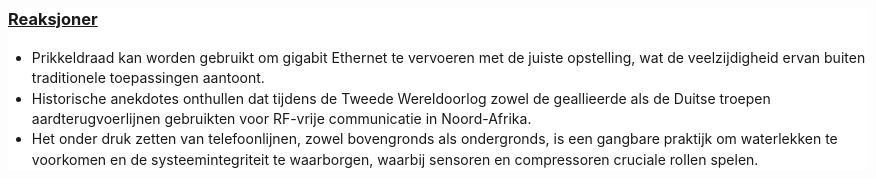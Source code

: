 ### [Reaksjoner](https://news.ycombinator.com/item?id=41412221)

- Prikkeldraad kan worden gebruikt om gigabit Ethernet te vervoeren met de juiste opstelling, wat de veelzijdigheid ervan buiten traditionele toepassingen aantoont.
- Historische anekdotes onthullen dat tijdens de Tweede Wereldoorlog zowel de geallieerde als de Duitse troepen aardterugvoerlijnen gebruikten voor RF-vrije communicatie in Noord-Afrika.
- Het onder druk zetten van telefoonlijnen, zowel bovengronds als ondergronds, is een gangbare praktijk om waterlekken te voorkomen en de systeemintegriteit te waarborgen, waarbij sensoren en compressoren cruciale rollen spelen.

<head>
  <meta property="og:title" content="LLM's vanaf de basis opbouwen: een 3-uur durende codeerworkshop" />
  <meta property="og:type" content="website" />
  <meta property="og:image" content="https://og.cho.sh/api/og/?title=LLM's%20vanaf%20de%20basis%20opbouwen%3A%20een%203-uur%20durende%20codeerworkshop&subheading=s%C3%B8ndag%201.%20september%202024%3A%20Sammendrag%20av%20Hacker%20News" />
</head>
